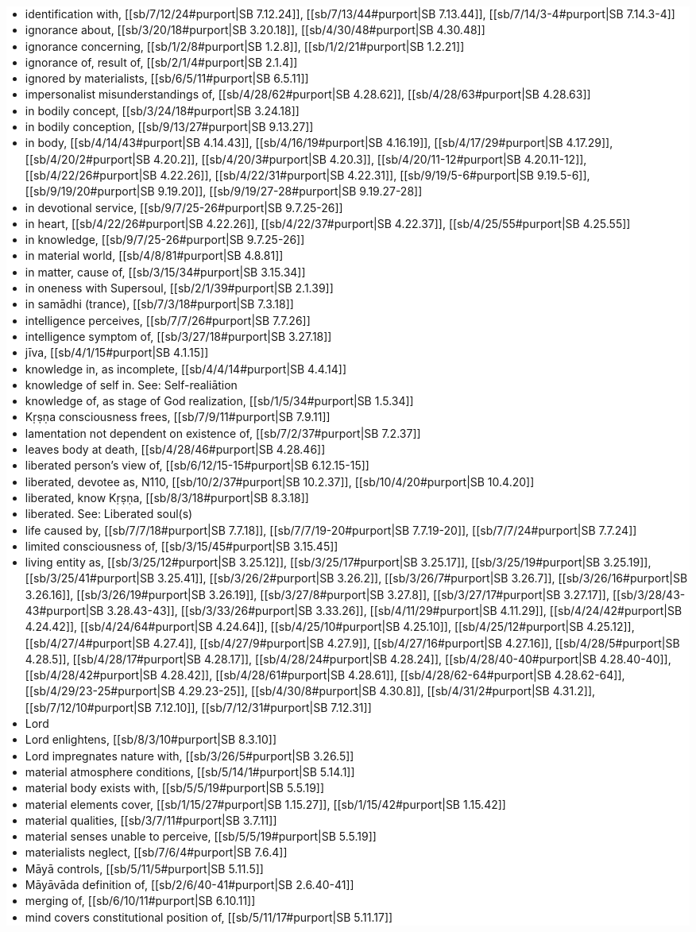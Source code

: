 * identification with, [[sb/7/12/24#purport|SB 7.12.24]], [[sb/7/13/44#purport|SB 7.13.44]], [[sb/7/14/3-4#purport|SB 7.14.3-4]]
* ignorance about, [[sb/3/20/18#purport|SB 3.20.18]], [[sb/4/30/48#purport|SB 4.30.48]]
* ignorance concerning, [[sb/1/2/8#purport|SB 1.2.8]], [[sb/1/2/21#purport|SB 1.2.21]]
* ignorance of, result of, [[sb/2/1/4#purport|SB 2.1.4]]
* ignored by materialists, [[sb/6/5/11#purport|SB 6.5.11]]
* impersonalist misunderstandings of, [[sb/4/28/62#purport|SB 4.28.62]], [[sb/4/28/63#purport|SB 4.28.63]]
* in bodily concept, [[sb/3/24/18#purport|SB 3.24.18]]
* in bodily conception, [[sb/9/13/27#purport|SB 9.13.27]]
* in body, [[sb/4/14/43#purport|SB 4.14.43]], [[sb/4/16/19#purport|SB 4.16.19]], [[sb/4/17/29#purport|SB 4.17.29]], [[sb/4/20/2#purport|SB 4.20.2]], [[sb/4/20/3#purport|SB 4.20.3]], [[sb/4/20/11-12#purport|SB 4.20.11-12]], [[sb/4/22/26#purport|SB 4.22.26]], [[sb/4/22/31#purport|SB 4.22.31]], [[sb/9/19/5-6#purport|SB 9.19.5-6]], [[sb/9/19/20#purport|SB 9.19.20]], [[sb/9/19/27-28#purport|SB 9.19.27-28]]
* in devotional service, [[sb/9/7/25-26#purport|SB 9.7.25-26]]
* in heart, [[sb/4/22/26#purport|SB 4.22.26]], [[sb/4/22/37#purport|SB 4.22.37]], [[sb/4/25/55#purport|SB 4.25.55]]
* in knowledge, [[sb/9/7/25-26#purport|SB 9.7.25-26]]
* in material world, [[sb/4/8/81#purport|SB 4.8.81]]
* in matter, cause of, [[sb/3/15/34#purport|SB 3.15.34]]
* in oneness with Supersoul, [[sb/2/1/39#purport|SB 2.1.39]]
* in samādhi (trance), [[sb/7/3/18#purport|SB 7.3.18]]
* intelligence perceives, [[sb/7/7/26#purport|SB 7.7.26]]
* intelligence symptom of, [[sb/3/27/18#purport|SB 3.27.18]]
* jīva, [[sb/4/1/15#purport|SB 4.1.15]]
* knowledge in, as incomplete, [[sb/4/4/14#purport|SB 4.4.14]]
* knowledge of self in. See: Self-realiātion
* knowledge of, as stage of God realization, [[sb/1/5/34#purport|SB 1.5.34]]
* Kṛṣṇa consciousness frees, [[sb/7/9/11#purport|SB 7.9.11]]
* lamentation not dependent on existence of, [[sb/7/2/37#purport|SB 7.2.37]]
* leaves body at death, [[sb/4/28/46#purport|SB 4.28.46]]
* liberated person’s view of, [[sb/6/12/15-15#purport|SB 6.12.15-15]]
* liberated, devotee as, N110, [[sb/10/2/37#purport|SB 10.2.37]], [[sb/10/4/20#purport|SB 10.4.20]]
* liberated, know Kṛṣṇa, [[sb/8/3/18#purport|SB 8.3.18]]
* liberated. See: Liberated soul(s)
* life caused by, [[sb/7/7/18#purport|SB 7.7.18]], [[sb/7/7/19-20#purport|SB 7.7.19-20]], [[sb/7/7/24#purport|SB 7.7.24]]
* limited consciousness of, [[sb/3/15/45#purport|SB 3.15.45]]
* living entity as, [[sb/3/25/12#purport|SB 3.25.12]], [[sb/3/25/17#purport|SB 3.25.17]], [[sb/3/25/19#purport|SB 3.25.19]], [[sb/3/25/41#purport|SB 3.25.41]], [[sb/3/26/2#purport|SB 3.26.2]], [[sb/3/26/7#purport|SB 3.26.7]], [[sb/3/26/16#purport|SB 3.26.16]], [[sb/3/26/19#purport|SB 3.26.19]], [[sb/3/27/8#purport|SB 3.27.8]], [[sb/3/27/17#purport|SB 3.27.17]], [[sb/3/28/43-43#purport|SB 3.28.43-43]], [[sb/3/33/26#purport|SB 3.33.26]], [[sb/4/11/29#purport|SB 4.11.29]], [[sb/4/24/42#purport|SB 4.24.42]], [[sb/4/24/64#purport|SB 4.24.64]], [[sb/4/25/10#purport|SB 4.25.10]], [[sb/4/25/12#purport|SB 4.25.12]], [[sb/4/27/4#purport|SB 4.27.4]], [[sb/4/27/9#purport|SB 4.27.9]], [[sb/4/27/16#purport|SB 4.27.16]], [[sb/4/28/5#purport|SB 4.28.5]], [[sb/4/28/17#purport|SB 4.28.17]], [[sb/4/28/24#purport|SB 4.28.24]], [[sb/4/28/40-40#purport|SB 4.28.40-40]], [[sb/4/28/42#purport|SB 4.28.42]], [[sb/4/28/61#purport|SB 4.28.61]], [[sb/4/28/62-64#purport|SB 4.28.62-64]], [[sb/4/29/23-25#purport|SB 4.29.23-25]], [[sb/4/30/8#purport|SB 4.30.8]], [[sb/4/31/2#purport|SB 4.31.2]], [[sb/7/12/10#purport|SB 7.12.10]], [[sb/7/12/31#purport|SB 7.12.31]]
* Lord
* Lord enlightens, [[sb/8/3/10#purport|SB 8.3.10]]
* Lord impregnates nature with, [[sb/3/26/5#purport|SB 3.26.5]]
* material atmosphere conditions, [[sb/5/14/1#purport|SB 5.14.1]]
* material body exists with, [[sb/5/5/19#purport|SB 5.5.19]]
* material elements cover, [[sb/1/15/27#purport|SB 1.15.27]], [[sb/1/15/42#purport|SB 1.15.42]]
* material qualities, [[sb/3/7/11#purport|SB 3.7.11]]
* material senses unable to perceive, [[sb/5/5/19#purport|SB 5.5.19]]
* materialists neglect, [[sb/7/6/4#purport|SB 7.6.4]]
* Māyā controls, [[sb/5/11/5#purport|SB 5.11.5]]
* Māyāvāda definition of, [[sb/2/6/40-41#purport|SB 2.6.40-41]]
* merging of, [[sb/6/10/11#purport|SB 6.10.11]]
* mind covers constitutional position of, [[sb/5/11/17#purport|SB 5.11.17]]